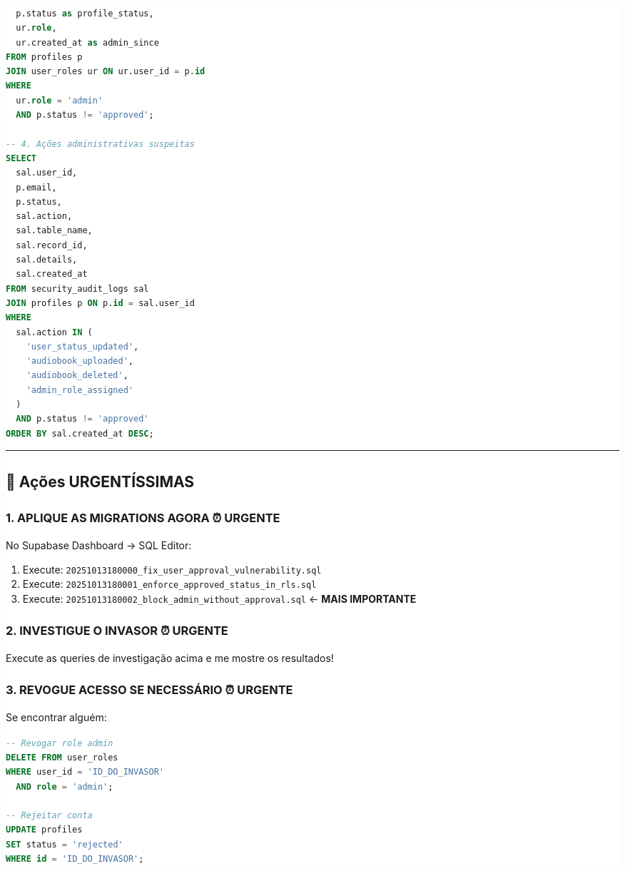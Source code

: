 ```sql
  p.status as profile_status,
  ur.role,
  ur.created_at as admin_since
FROM profiles p
JOIN user_roles ur ON ur.user_id = p.id
WHERE 
  ur.role = 'admin'
  AND p.status != 'approved';

-- 4. Ações administrativas suspeitas
SELECT 
  sal.user_id,
  p.email,
  p.status,
  sal.action,
  sal.table_name,
  sal.record_id,
  sal.details,
  sal.created_at
FROM security_audit_logs sal
JOIN profiles p ON p.id = sal.user_id
WHERE 
  sal.action IN (
    'user_status_updated',
    'audiobook_uploaded',
    'audiobook_deleted',
    'admin_role_assigned'
  )
  AND p.status != 'approved'
ORDER BY sal.created_at DESC;
```

---

## 🚨 Ações URGENTÍSSIMAS

### **1. APLIQUE AS MIGRATIONS AGORA** ⏰ **URGENTE**

No Supabase Dashboard → SQL Editor:

1. Execute: `20251013180000_fix_user_approval_vulnerability.sql`
2. Execute: `20251013180001_enforce_approved_status_in_rls.sql`
3. Execute: `20251013180002_block_admin_without_approval.sql` ← **MAIS IMPORTANTE**

### **2. INVESTIGUE O INVASOR** ⏰ **URGENTE**

Execute as queries de investigação acima e me mostre os resultados!

### **3. REVOGUE ACESSO SE NECESSÁRIO** ⏰ **URGENTE**

Se encontrar alguém:
```sql
-- Revogar role admin
DELETE FROM user_roles 
WHERE user_id = 'ID_DO_INVASOR' 
  AND role = 'admin';

-- Rejeitar conta
UPDATE profiles 
SET status = 'rejected' 
WHERE id = 'ID_DO_INVASOR';
```
